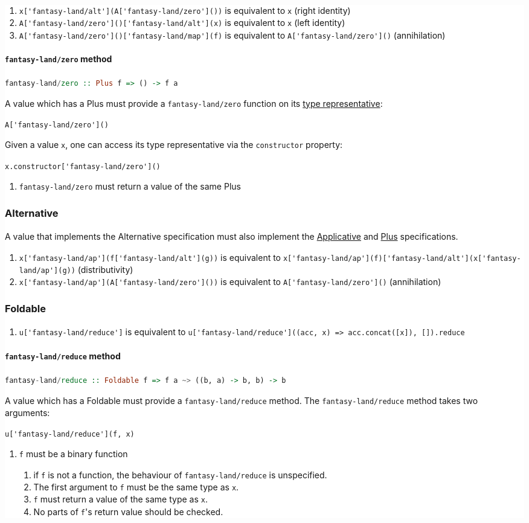 1. `x['fantasy-land/alt'](A['fantasy-land/zero']())` is equivalent to `x` (right identity)
2. `A['fantasy-land/zero']()['fantasy-land/alt'](x)` is equivalent to `x` (left identity)
3. `A['fantasy-land/zero']()['fantasy-land/map'](f)` is equivalent to `A['fantasy-land/zero']()` (annihilation)

<a name="zero-method"></a>

#### `fantasy-land/zero` method

```hs
fantasy-land/zero :: Plus f => () -> f a
```

A value which has a Plus must provide a `fantasy-land/zero` function on its
[type representative](#type-representatives):

    A['fantasy-land/zero']()

Given a value `x`, one can access its type representative via the
`constructor` property:

    x.constructor['fantasy-land/zero']()

1. `fantasy-land/zero` must return a value of the same Plus

### Alternative

A value that implements the Alternative specification must also implement
the [Applicative](#applicative) and [Plus](#plus) specifications.

1. `x['fantasy-land/ap'](f['fantasy-land/alt'](g))` is equivalent to `x['fantasy-land/ap'](f)['fantasy-land/alt'](x['fantasy-land/ap'](g))` (distributivity)
2. `x['fantasy-land/ap'](A['fantasy-land/zero']())` is equivalent to `A['fantasy-land/zero']()` (annihilation)

### Foldable

1. `u['fantasy-land/reduce']` is equivalent to `u['fantasy-land/reduce']((acc, x) => acc.concat([x]), []).reduce`

<a name="reduce-method"></a>

#### `fantasy-land/reduce` method

```hs
fantasy-land/reduce :: Foldable f => f a ~> ((b, a) -> b, b) -> b
```

A value which has a Foldable must provide a `fantasy-land/reduce` method. The `fantasy-land/reduce`
method takes two arguments:

    u['fantasy-land/reduce'](f, x)

1. `f` must be a binary function

    1. if `f` is not a function, the behaviour of `fantasy-land/reduce` is unspecified.
    2. The first argument to `f` must be the same type as `x`.
    3. `f` must return a value of the same type as `x`.
    4. No parts of `f`'s return value should be checked.


[`fantasy-land/ap`]: #ap-method
[`fantasy-land/bimap`]: #bimap-method
[`fantasy-land/chain`]: #chain-method
[`fantasy-land/concat`]: #concat-method
[`fantasy-land/equals`]: #equals-method
[`fantasy-land/filter`]: #filter-method
[`fantasy-land/lte`]: #lte-method
[`fantasy-land/map`]: #map-method
[`fantasy-land/of`]: #of-method
[`fantasy-land/promap`]: #promap-method
[`fantasy-land/reduce`]: #reduce-method
[`fantasy-land/zero`]: #zero-method